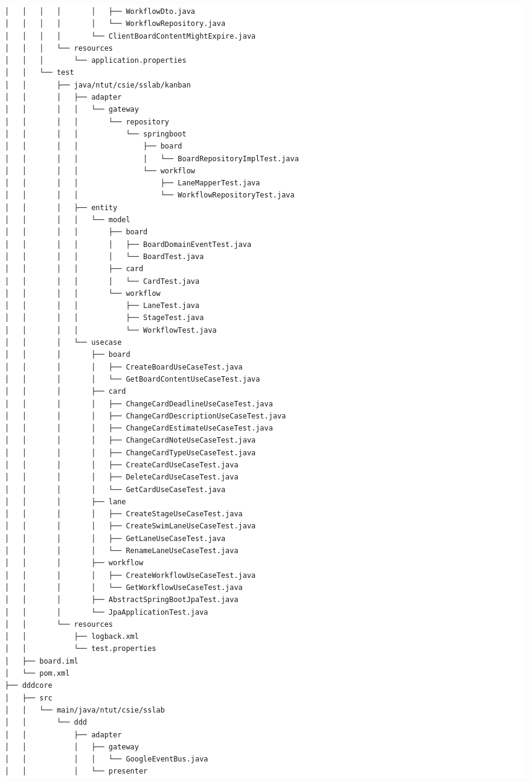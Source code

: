 ```
│   │   │   │       │   ├── WorkflowDto.java
│   │   │   │       │   └── WorkflowRepository.java
│   │   │   │       └── ClientBoardContentMightExpire.java
│   │   │   └── resources
│   │   │       └── application.properties
│   │   └── test
│   │       ├── java/ntut/csie/sslab/kanban
│   │       │   ├── adapter
│   │       │   │   └── gateway
│   │       │   │       └── repository
│   │       │   │           └── springboot
│   │       │   │               ├── board
│   │       │   │               │   └── BoardRepositoryImplTest.java
│   │       │   │               └── workflow
│   │       │   │                   ├── LaneMapperTest.java
│   │       │   │                   └── WorkflowRepositoryTest.java
│   │       │   ├── entity
│   │       │   │   └── model
│   │       │   │       ├── board
│   │       │   │       │   ├── BoardDomainEventTest.java
│   │       │   │       │   └── BoardTest.java
│   │       │   │       ├── card
│   │       │   │       │   └── CardTest.java
│   │       │   │       └── workflow
│   │       │   │           ├── LaneTest.java
│   │       │   │           ├── StageTest.java
│   │       │   │           └── WorkflowTest.java
│   │       │   └── usecase
│   │       │       ├── board
│   │       │       │   ├── CreateBoardUseCaseTest.java
│   │       │       │   └── GetBoardContentUseCaseTest.java
│   │       │       ├── card
│   │       │       │   ├── ChangeCardDeadlineUseCaseTest.java
│   │       │       │   ├── ChangeCardDescriptionUseCaseTest.java
│   │       │       │   ├── ChangeCardEstimateUseCaseTest.java
│   │       │       │   ├── ChangeCardNoteUseCaseTest.java
│   │       │       │   ├── ChangeCardTypeUseCaseTest.java
│   │       │       │   ├── CreateCardUseCaseTest.java
│   │       │       │   ├── DeleteCardUseCaseTest.java
│   │       │       │   └── GetCardUseCaseTest.java
│   │       │       ├── lane
│   │       │       │   ├── CreateStageUseCaseTest.java
│   │       │       │   ├── CreateSwimLaneUseCaseTest.java
│   │       │       │   ├── GetLaneUseCaseTest.java
│   │       │       │   └── RenameLaneUseCaseTest.java
│   │       │       ├── workflow
│   │       │       │   ├── CreateWorkflowUseCaseTest.java
│   │       │       │   └── GetWorkflowUseCaseTest.java
│   │       │       ├── AbstractSpringBootJpaTest.java
│   │       │       └── JpaApplicationTest.java
│   │       └── resources
│   │           ├── logback.xml
│   │           └── test.properties
│   ├── board.iml
│   └── pom.xml
├── dddcore
│   ├── src
│   │   └── main/java/ntut/csie/sslab
│   │       └── ddd
│   │           ├── adapter
│   │           │   ├── gateway
│   │           │   │   └── GoogleEventBus.java
│   │           │   └── presenter
```
